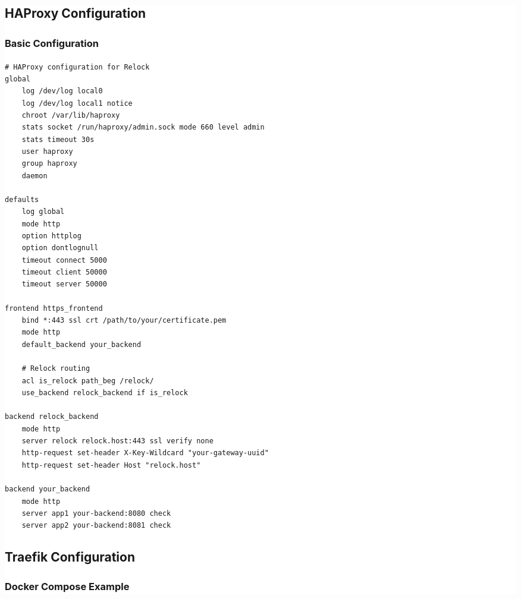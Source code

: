 ## HAProxy Configuration

### Basic Configuration

```haproxy
# HAProxy configuration for Relock
global
    log /dev/log local0
    log /dev/log local1 notice
    chroot /var/lib/haproxy
    stats socket /run/haproxy/admin.sock mode 660 level admin
    stats timeout 30s
    user haproxy
    group haproxy
    daemon

defaults
    log global
    mode http
    option httplog
    option dontlognull
    timeout connect 5000
    timeout client 50000
    timeout server 50000

frontend https_frontend
    bind *:443 ssl crt /path/to/your/certificate.pem
    mode http
    default_backend your_backend
    
    # Relock routing
    acl is_relock path_beg /relock/
    use_backend relock_backend if is_relock

backend relock_backend
    mode http
    server relock relock.host:443 ssl verify none
    http-request set-header X-Key-Wildcard "your-gateway-uuid"
    http-request set-header Host "relock.host"

backend your_backend
    mode http
    server app1 your-backend:8080 check
    server app2 your-backend:8081 check
```

## Traefik Configuration

### Docker Compose Example
